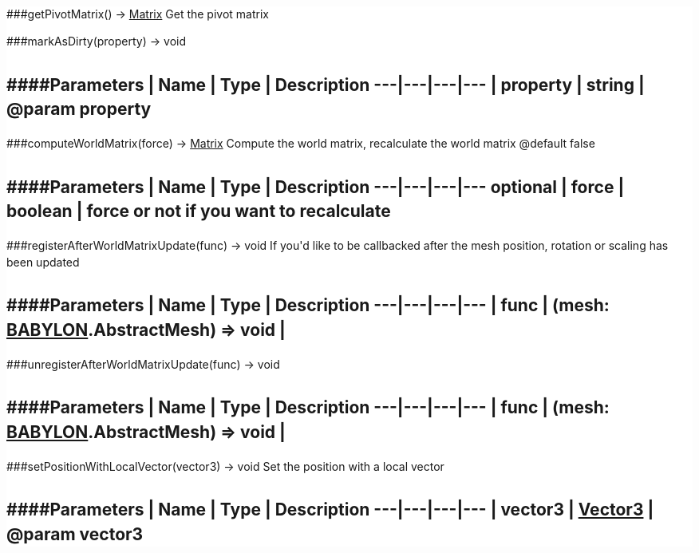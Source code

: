 ###getPivotMatrix() &rarr; [Matrix](page.php?p=5811)
Get the pivot matrix




###markAsDirty(property) &rarr; void



####Parameters
 | Name | Type | Description
---|---|---|---
 | property | string | @param property
---

###computeWorldMatrix(force) &rarr; [Matrix](page.php?p=5811)
Compute the world matrix, recalculate the world matrix
@default false



####Parameters
 | Name | Type | Description
---|---|---|---
optional | force | boolean | force or not if you want to recalculate
---

###registerAfterWorldMatrixUpdate(func) &rarr; void
If you'd like to be callbacked after the mesh position, rotation or scaling has been updated

####Parameters
 | Name | Type | Description
---|---|---|---
 | func | (mesh: [BABYLON](page.php?p=5696).AbstractMesh) =&gt; void | 
---

###unregisterAfterWorldMatrixUpdate(func) &rarr; void

####Parameters
 | Name | Type | Description
---|---|---|---
 | func | (mesh: [BABYLON](page.php?p=5696).AbstractMesh) =&gt; void | 
---

###setPositionWithLocalVector(vector3) &rarr; void
Set the position with a local vector



####Parameters
 | Name | Type | Description
---|---|---|---
 | vector3 | [Vector3](page.php?p=5808) | @param vector3
---
